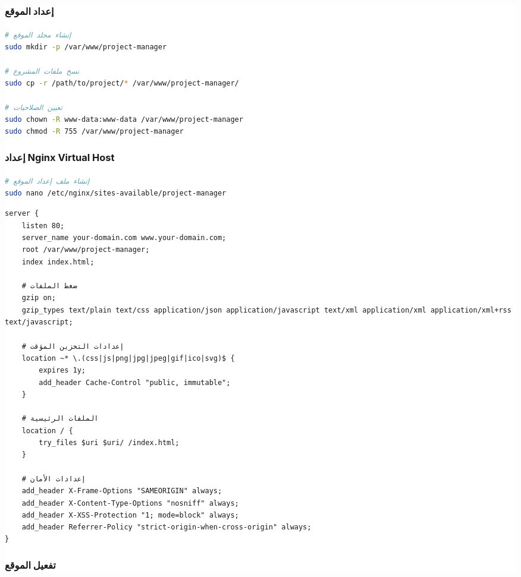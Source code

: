 ### إعداد الموقع

```bash
# إنشاء مجلد الموقع
sudo mkdir -p /var/www/project-manager

# نسخ ملفات المشروع
sudo cp -r /path/to/project/* /var/www/project-manager/

# تعيين الصلاحيات
sudo chown -R www-data:www-data /var/www/project-manager
sudo chmod -R 755 /var/www/project-manager
```

### إعداد Nginx Virtual Host

```bash
# إنشاء ملف إعداد الموقع
sudo nano /etc/nginx/sites-available/project-manager
```

```nginx
server {
    listen 80;
    server_name your-domain.com www.your-domain.com;
    root /var/www/project-manager;
    index index.html;

    # ضغط الملفات
    gzip on;
    gzip_types text/plain text/css application/json application/javascript text/xml application/xml application/xml+rss text/javascript;

    # إعدادات التخزين المؤقت
    location ~* \.(css|js|png|jpg|jpeg|gif|ico|svg)$ {
        expires 1y;
        add_header Cache-Control "public, immutable";
    }

    # الملفات الرئيسية
    location / {
        try_files $uri $uri/ /index.html;
    }

    # إعدادات الأمان
    add_header X-Frame-Options "SAMEORIGIN" always;
    add_header X-Content-Type-Options "nosniff" always;
    add_header X-XSS-Protection "1; mode=block" always;
    add_header Referrer-Policy "strict-origin-when-cross-origin" always;
}
```

### تفعيل الموقع
